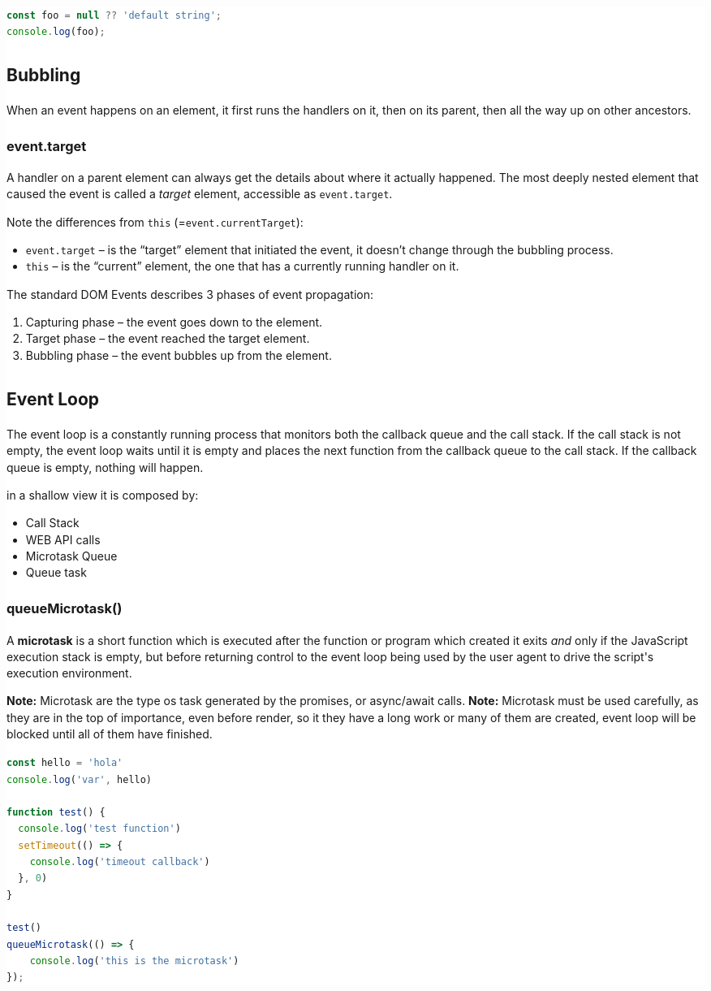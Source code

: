 ```js
const foo = null ?? 'default string';
console.log(foo);
```

## Bubbling

When an event happens on an element, it first runs the handlers on it, then on its parent, then all the way up on other ancestors.

### event.target
A handler on a parent element can always get the details about where it actually happened.
The most deeply nested element that caused the event is called a  _target_  element, accessible as  `event.target`.

Note the differences from  `this`  (=`event.currentTarget`):

-   `event.target`  – is the “target” element that initiated the event, it doesn’t change through the bubbling process.
-   `this`  – is the “current” element, the one that has a currently running handler on it.

The standard  DOM Events describes 3 phases of event propagation:

1.  Capturing phase – the event goes down to the element.
2.  Target phase – the event reached the target element.
3.  Bubbling phase – the event bubbles up from the element.


## Event Loop
The event loop is a constantly running process that monitors both the callback queue and the call stack.
If the call stack is not empty, the event loop waits until it is empty and places the next function from the callback queue to the call stack. If the callback queue is empty, nothing will happen.

in a shallow view it is composed by:

- Call Stack
- WEB API calls
- Microtask Queue
- Queue task

### queueMicrotask()

A **microtask** is a short function which is executed after the function or program which created it exits _and_ only if the JavaScript execution stack is empty, but before returning control to the event loop being used by the user agent to drive the script's execution environment.

**Note:** Microtask are the type os task generated by the promises, or async/await calls.
**Note:** Microtask must be used carefully, as they are in the top of importance, even before render, so it they have a long work or many of them are created, event loop will be blocked until all of them have finished.
```js
const hello = 'hola'
console.log('var', hello)

function test() {
  console.log('test function')
  setTimeout(() => {
    console.log('timeout callback')
  }, 0)
}

test()
queueMicrotask(() => {
	console.log('this is the microtask')
});
```